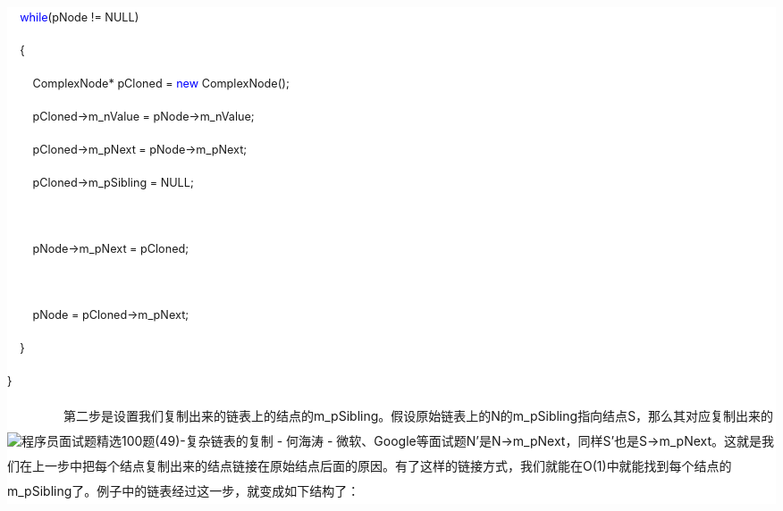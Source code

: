 <span style="line-height:23px;font-size:9.5pt;"><span
style="line-height:23px;">   <span> </span></span><span
style="line-height:23px;color:blue;">while</span>(pNode != NULL)</span>

<span style="line-height:23px;font-size:9.5pt;"><span
style="line-height:23px;">   <span> </span></span>{</span>

<span style="line-height:23px;font-size:9.5pt;"><span
style="line-height:23px;">       <span> </span></span>ComplexNode\*
pCloned =<span> </span><span
style="line-height:23px;color:blue;">new</span><span> </span>ComplexNode();</span>

<span style="line-height:23px;font-size:9.5pt;"><span
style="line-height:23px;">       <span> </span></span>pCloned-\>m\_nValue
= pNode-\>m\_nValue;</span>

<span style="line-height:23px;font-size:9.5pt;"><span
style="line-height:23px;">       <span> </span></span>pCloned-\>m\_pNext
= pNode-\>m\_pNext;</span>

<span style="line-height:23px;font-size:9.5pt;"><span
style="line-height:23px;">       <span> </span></span>pCloned-\>m\_pSibling
= NULL;</span>

<span style="line-height:23px;font-size:9.5pt;"> </span>

<span style="line-height:23px;font-size:9.5pt;"><span
style="line-height:23px;">       <span> </span></span>pNode-\>m\_pNext =
pCloned;</span>

<span style="line-height:23px;font-size:9.5pt;"> </span>

<span style="line-height:23px;font-size:9.5pt;"><span
style="line-height:23px;">       <span> </span></span>pNode =
pCloned-\>m\_pNext;</span>

<span style="line-height:23px;font-size:9.5pt;"><span
style="line-height:23px;">   <span> </span></span>}</span>

<span style="line-height:23px;font-size:9.5pt;">}</span>

<span><span
style="line-height:28px;"><span>               <span> </span></span></span><span
style="line-height:28px;">第二步是设置我们复制出来的链表上的结点的</span><span>m\_pSibling</span><span
style="line-height:28px;">。假设原始链表上的</span><span>N</span><span
style="line-height:28px;">的</span><span>m\_pSibling</span><span
style="line-height:28px;">指向结点</span><span>S</span><span
style="line-height:28px;">，那么其对应复制出来的</span>![程序员面试题精选100题(49)-复杂链表的复制 -
何海涛 - 微软、Google等面试题](http:/#/)<span>N’</span><span
style="line-height:28px;">是</span><span>N-\>m\_pNext</span><span
style="line-height:28px;">，同样</span><span>S’</span><span
style="line-height:28px;">也是</span><span>S-\>m\_pNext</span><span
style="line-height:28px;">。这就是我们在上一步中把每个结点复制出来的结点链接在原始结点后面的原因。有了这样的链接方式，我们就能在</span><span>O(1)</span><span
style="line-height:28px;">中就能找到每个结点的</span><span>m\_pSibling</span><span
style="line-height:28px;">了。例子中的链表经过这一步，就变成如下结构了：</span></span><span
style="line-height:25px;"></span>
